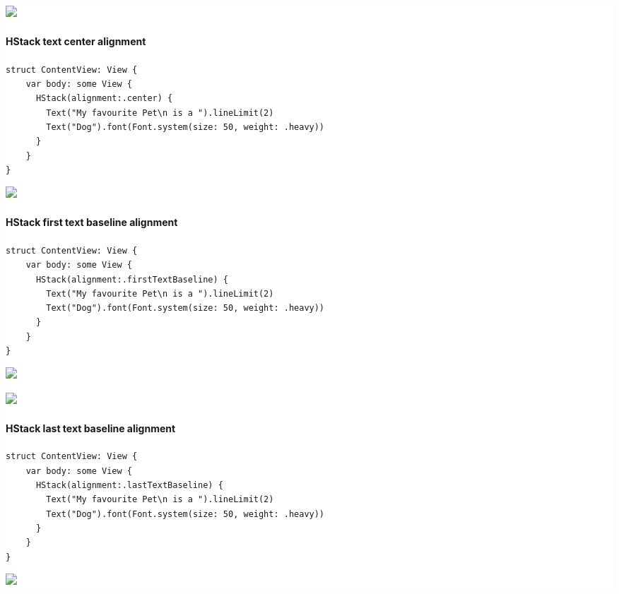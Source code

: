<p>
<image src="images/hstack4.png" width="200"></image>
</p>


#### HStack text center alignment
```
struct ContentView: View {
    var body: some View {
      HStack(alignment:.center) {
        Text("My favourite Pet\n is a ").lineLimit(2)
        Text("Dog").font(Font.system(size: 50, weight: .heavy))
      }
    }
}
```
<p>
<image src="images/hstack5.png" width="200"></image>
</p>

#### HStack first text baseline alignment

```
struct ContentView: View {
    var body: some View {
      HStack(alignment:.firstTextBaseline) {
        Text("My favourite Pet\n is a ").lineLimit(2)
        Text("Dog").font(Font.system(size: 50, weight: .heavy))
      }
    }
}

```
<p>
<image src="images/hstack6.png" width="200"></image>
</p>

<p>
<image src="images/hstack7.png" width="200"></image>
</p>

#### HStack last text baseline alignment

```
struct ContentView: View {
    var body: some View {
      HStack(alignment:.lastTextBaseline) {
        Text("My favourite Pet\n is a ").lineLimit(2)
        Text("Dog").font(Font.system(size: 50, weight: .heavy))
      }
    }
}

```
<p>
<image src="images/hstack8.png" width="200"></image>
</p>
